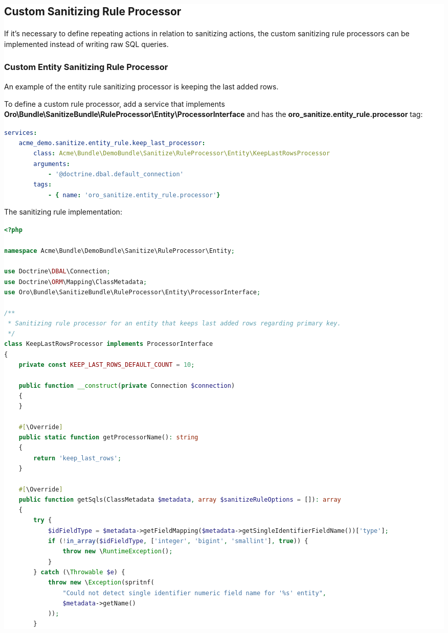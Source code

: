 ## Custom Sanitizing Rule Processor

If it’s necessary to define repeating actions in relation to sanitizing actions, the custom sanitizing rule processors can be implemented instead of writing raw SQL queries.

### Custom Entity Sanitizing Rule Processor

An example of the entity rule sanitizing processor is keeping the last added rows.

To define a custom rule processor, add a service that implements **Oro\\Bundle\\SanitizeBundle\\RuleProcessor\\Entity\\ProcessorInterface** and has the **oro_sanitize.entity_rule.processor** tag:

```yaml
services:
    acme_demo.sanitize.entity_rule.keep_last_processor:
        class: Acme\Bundle\DemoBundle\Sanitize\RuleProcessor\Entity\KeepLastRowsProcessor
        arguments:
            - '@doctrine.dbal.default_connection'
        tags:
            - { name: 'oro_sanitize.entity_rule.processor'}
```

The sanitizing rule implementation:

```php
<?php

namespace Acme\Bundle\DemoBundle\Sanitize\RuleProcessor\Entity;

use Doctrine\DBAL\Connection;
use Doctrine\ORM\Mapping\ClassMetadata;
use Oro\Bundle\SanitizeBundle\RuleProcessor\Entity\ProcessorInterface;

/**
 * Sanitizing rule processor for an entity that keeps last added rows regarding primary key.
 */
class KeepLastRowsProcessor implements ProcessorInterface
{
    private const KEEP_LAST_ROWS_DEFAULT_COUNT = 10;

    public function __construct(private Connection $connection)
    {
    }

    #[\Override]
    public static function getProcessorName(): string
    {
        return 'keep_last_rows';
    }

    #[\Override]
    public function getSqls(ClassMetadata $metadata, array $sanitizeRuleOptions = []): array
    {
        try {
            $idFieldType = $metadata->getFieldMapping($metadata->getSingleIdentifierFieldName())['type'];
            if (!in_array($idFieldType, ['integer', 'bigint', 'smallint'], true)) {
                throw new \RuntimeException();
            }
        } catch (\Throwable $e) {
            throw new \Exception(spritnf(
                "Could not detect single identifier numeric field name for '%s' entity",
                $metadata->getName()
            ));
        }
```